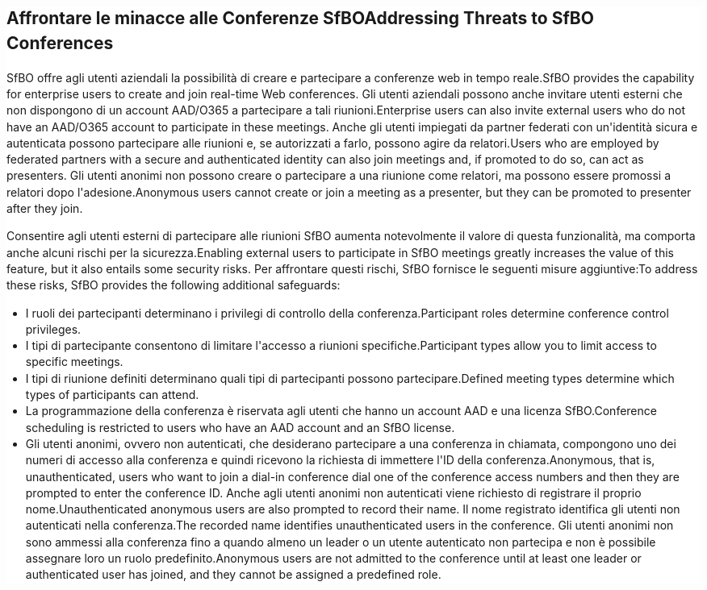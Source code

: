 ## <a name="addressing-threats-to-sfbo-conferences"></a><span data-ttu-id="8c8b8-374">Affrontare le minacce alle Conferenze SfBO</span><span class="sxs-lookup"><span data-stu-id="8c8b8-374">Addressing Threats to SfBO Conferences</span></span>

<span data-ttu-id="8c8b8-375">SfBO offre agli utenti aziendali la possibilità di creare e partecipare a conferenze web in tempo reale.</span><span class="sxs-lookup"><span data-stu-id="8c8b8-375">SfBO provides the capability for enterprise users to create and join real-time Web conferences.</span></span> <span data-ttu-id="8c8b8-376">Gli utenti aziendali possono anche invitare utenti esterni che non dispongono di un account AAD/O365 a partecipare a tali riunioni.</span><span class="sxs-lookup"><span data-stu-id="8c8b8-376">Enterprise users can also invite external users who do not have an AAD/O365 account to participate in these meetings.</span></span> <span data-ttu-id="8c8b8-377">Anche gli utenti impiegati da partner federati con un'identità sicura e autenticata possono partecipare alle riunioni e, se autorizzati a farlo, possono agire da relatori.</span><span class="sxs-lookup"><span data-stu-id="8c8b8-377">Users who are employed by federated partners with a secure and authenticated identity can also join meetings and, if promoted to do so, can act as presenters.</span></span> <span data-ttu-id="8c8b8-378">Gli utenti anonimi non possono creare o partecipare a una riunione come relatori, ma possono essere promossi a relatori dopo l'adesione.</span><span class="sxs-lookup"><span data-stu-id="8c8b8-378">Anonymous users cannot create or join a meeting as a presenter, but they can be promoted to presenter after they join.</span></span>

<span data-ttu-id="8c8b8-379">Consentire agli utenti esterni di partecipare alle riunioni SfBO aumenta notevolmente il valore di questa funzionalità, ma comporta anche alcuni rischi per la sicurezza.</span><span class="sxs-lookup"><span data-stu-id="8c8b8-379">Enabling external users to participate in SfBO meetings greatly increases the value of this feature, but it also entails some security risks.</span></span> <span data-ttu-id="8c8b8-380">Per affrontare questi rischi, SfBO fornisce le seguenti misure aggiuntive:</span><span class="sxs-lookup"><span data-stu-id="8c8b8-380">To address these risks, SfBO provides the following additional safeguards:</span></span>
- <span data-ttu-id="8c8b8-381">I ruoli dei partecipanti determinano i privilegi di controllo della conferenza.</span><span class="sxs-lookup"><span data-stu-id="8c8b8-381">Participant roles determine conference control privileges.</span></span>
- <span data-ttu-id="8c8b8-382">I tipi di partecipante consentono di limitare l'accesso a riunioni specifiche.</span><span class="sxs-lookup"><span data-stu-id="8c8b8-382">Participant types allow you to limit access to specific meetings.</span></span>
- <span data-ttu-id="8c8b8-383">I tipi di riunione definiti determinano quali tipi di partecipanti possono partecipare.</span><span class="sxs-lookup"><span data-stu-id="8c8b8-383">Defined meeting types determine which types of participants can attend.</span></span>
- <span data-ttu-id="8c8b8-384">La programmazione della conferenza è riservata agli utenti che hanno un account AAD e una licenza SfBO.</span><span class="sxs-lookup"><span data-stu-id="8c8b8-384">Conference scheduling is restricted to users who have an AAD account and an SfBO license.</span></span>
- <span data-ttu-id="8c8b8-385">Gli utenti anonimi, ovvero non autenticati, che desiderano partecipare a una conferenza in chiamata, compongono uno dei numeri di accesso alla conferenza e quindi ricevono la richiesta di immettere l'ID della conferenza.</span><span class="sxs-lookup"><span data-stu-id="8c8b8-385">Anonymous, that is, unauthenticated, users who want to join a dial-in conference dial one of the conference access numbers and then they are prompted to enter the conference ID.</span></span> <span data-ttu-id="8c8b8-386">Anche agli utenti anonimi non autenticati viene richiesto di registrare il proprio nome.</span><span class="sxs-lookup"><span data-stu-id="8c8b8-386">Unauthenticated anonymous users are also prompted to record their name.</span></span> <span data-ttu-id="8c8b8-387">Il nome registrato identifica gli utenti non autenticati nella conferenza.</span><span class="sxs-lookup"><span data-stu-id="8c8b8-387">The recorded name identifies unauthenticated users in the conference.</span></span> <span data-ttu-id="8c8b8-388">Gli utenti anonimi non sono ammessi alla conferenza fino a quando almeno un leader o un utente autenticato non partecipa e non è possibile assegnare loro un ruolo predefinito.</span><span class="sxs-lookup"><span data-stu-id="8c8b8-388">Anonymous users are not admitted to the conference until at least one leader or authenticated user has joined, and they cannot be assigned a predefined role.</span></span>
